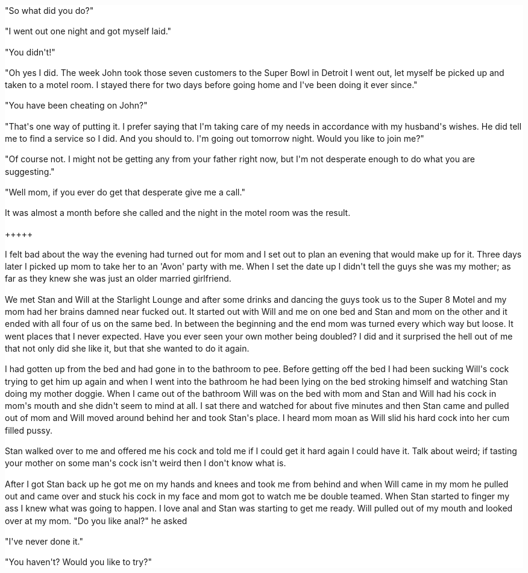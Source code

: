 "So what did you do?" 

"I went out one night and got myself laid." 

"You didn't!" 

"Oh yes I did. The week John took those seven customers to the Super Bowl in Detroit I went out, let myself be picked up and taken to a motel room. I stayed there for two days before going home and I've been doing it ever since." 

"You have been cheating on John?" 

"That's one way of putting it. I prefer saying that I'm taking care of my needs in accordance with my husband's wishes. He did tell me to find a service so I did. And you should to. I'm going out tomorrow night. Would you like to join me?" 

"Of course not. I might not be getting any from your father right now, but I'm not desperate enough to do what you are suggesting." 

"Well mom, if you ever do get that desperate give me a call." 

It was almost a month before she called and the night in the motel room was the result. 

+++++ 

I felt bad about the way the evening had turned out for mom and I set out to plan an evening that would make up for it. Three days later I picked up mom to take her to an 'Avon' party with me. When I set the date up I didn't tell the guys she was my mother; as far as they knew she was just an older married girlfriend. 

We met Stan and Will at the Starlight Lounge and after some drinks and dancing the guys took us to the Super 8 Motel and my mom had her brains damned near fucked out. It started out with Will and me on one bed and Stan and mom on the other and it ended with all four of us on the same bed. In between the beginning and the end mom was turned every which way but loose. It went places that I never expected. Have you ever seen your own mother being doubled? I did and it surprised the hell out of me that not only did she like it, but that she wanted to do it again. 

I had gotten up from the bed and had gone in to the bathroom to pee. Before getting off the bed I had been sucking Will's cock trying to get him up again and when I went into the bathroom he had been lying on the bed stroking himself and watching Stan doing my mother doggie. When I came out of the bathroom Will was on the bed with mom and Stan and Will had his cock in mom's mouth and she didn't seem to mind at all. I sat there and watched for about five minutes and then Stan came and pulled out of mom and Will moved around behind her and took Stan's place. I heard mom moan as Will slid his hard cock into her cum filled pussy. 

Stan walked over to me and offered me his cock and told me if I could get it hard again I could have it. Talk about weird; if tasting your mother on some man's cock isn't weird then I don't know what is. 

After I got Stan back up he got me on my hands and knees and took me from behind and when Will came in my mom he pulled out and came over and stuck his cock in my face and mom got to watch me be double teamed. When Stan started to finger my ass I knew what was going to happen. I love anal and Stan was starting to get me ready. Will pulled out of my mouth and looked over at my mom. "Do you like anal?" he asked 

"I've never done it." 

"You haven't? Would you like to try?" 
